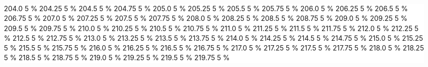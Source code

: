 204.0 5 % 
204.25 5 % 
204.5 5 % 
204.75 5 % 
205.0 5 % 
205.25 5 % 
205.5 5 % 
205.75 5 % 
206.0 5 % 
206.25 5 % 
206.5 5 % 
206.75 5 % 
207.0 5 % 
207.25 5 % 
207.5 5 % 
207.75 5 % 
208.0 5 % 
208.25 5 % 
208.5 5 % 
208.75 5 % 
209.0 5 % 
209.25 5 % 
209.5 5 % 
209.75 5 % 
210.0 5 % 
210.25 5 % 
210.5 5 % 
210.75 5 % 
211.0 5 % 
211.25 5 % 
211.5 5 % 
211.75 5 % 
212.0 5 % 
212.25 5 % 
212.5 5 % 
212.75 5 % 
213.0 5 % 
213.25 5 % 
213.5 5 % 
213.75 5 % 
214.0 5 % 
214.25 5 % 
214.5 5 % 
214.75 5 % 
215.0 5 % 
215.25 5 % 
215.5 5 % 
215.75 5 % 
216.0 5 % 
216.25 5 % 
216.5 5 % 
216.75 5 % 
217.0 5 % 
217.25 5 % 
217.5 5 % 
217.75 5 % 
218.0 5 % 
218.25 5 % 
218.5 5 % 
218.75 5 % 
219.0 5 % 
219.25 5 % 
219.5 5 % 
219.75 5 % 